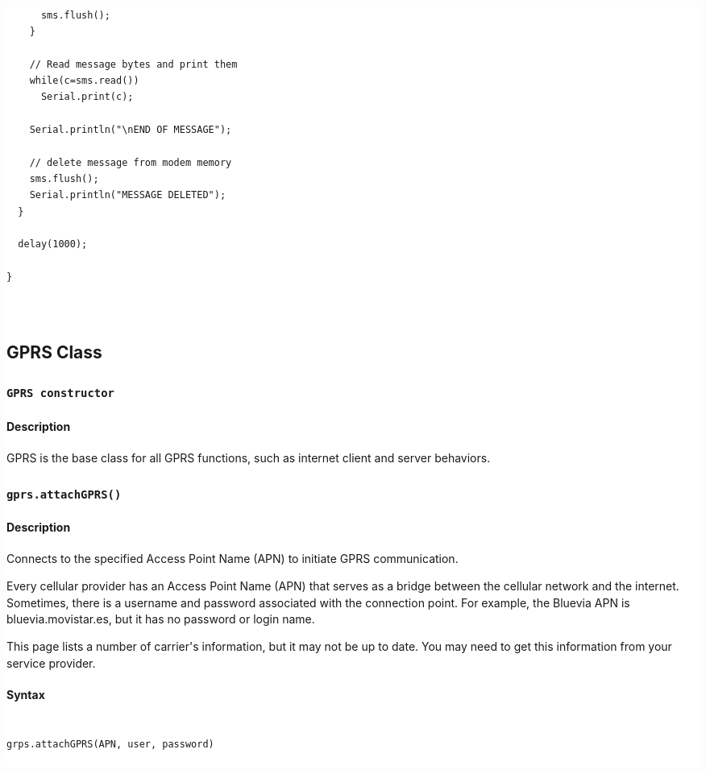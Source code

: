 ```
      sms.flush();
    }

    // Read message bytes and print them
    while(c=sms.read())
      Serial.print(c);

    Serial.println("\nEND OF MESSAGE");

    // delete message from modem memory
    sms.flush();
    Serial.println("MESSAGE DELETED");
  }

  delay(1000);

}

 
```


## GPRS Class

### `GPRS constructor`

#### Description

GPRS is the base class for all GPRS functions, such as internet client and server behaviors.

### `gprs.attachGPRS()`

#### Description

Connects to the specified Access Point Name (APN) to initiate GPRS communication.

Every cellular provider has an Access Point Name (APN) that serves as a bridge between the cellular network and the internet. Sometimes, there is a username and password associated with the connection point. For example, the Bluevia APN is bluevia.movistar.es, but it has no password or login name.

This page lists a number of carrier's information, but it may not be up to date. You may need to get this information from your service provider.


#### Syntax

```

grps.attachGPRS(APN, user, password)


```

